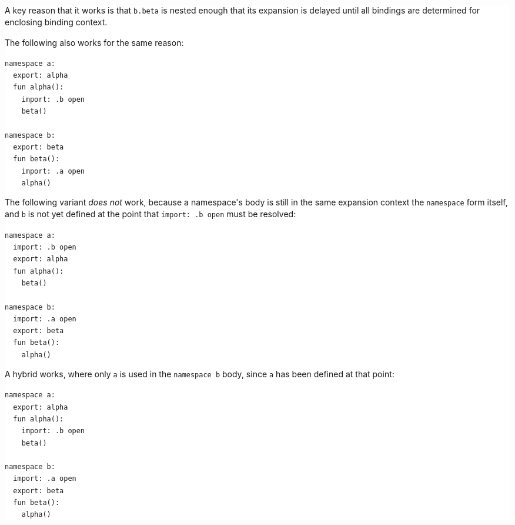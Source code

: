 A key reason that it works is that `b.beta` is nested enough that its
expansion is delayed until all bindings are determined for enclosing
binding context.

The following also works for the same reason:

```
namespace a:
  export: alpha          
  fun alpha():
    import: .b open
    beta()

namespace b:
  export: beta
  fun beta():
    import: .a open
    alpha()
```

The following variant *does not* work, because a namespace's body is
still in the same expansion context the `namespace` form itself, and
`b` is not yet defined at the point that `import: .b open` must be
resolved:

```
namespace a:
  import: .b open
  export: alpha          
  fun alpha():
    beta()

namespace b:
  import: .a open
  export: beta
  fun beta():
    alpha()
```

A hybrid works, where only `a` is used in the `namespace b` body,
since `a` has been defined at that point:

```
namespace a:
  export: alpha          
  fun alpha():
    import: .b open
    beta()

namespace b:
  import: .a open
  export: beta
  fun beta():
    alpha()
```
